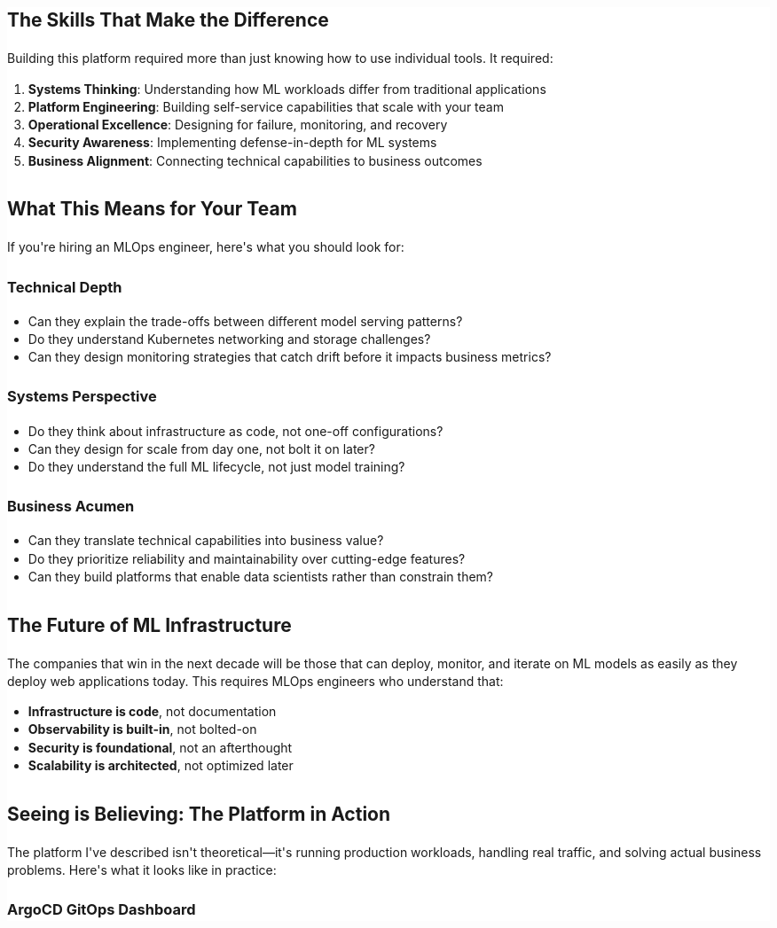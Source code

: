 ## The Skills That Make the Difference

Building this platform required more than just knowing how to use individual tools. It required:

1. **Systems Thinking**: Understanding how ML workloads differ from traditional applications
2. **Platform Engineering**: Building self-service capabilities that scale with your team
3. **Operational Excellence**: Designing for failure, monitoring, and recovery
4. **Security Awareness**: Implementing defense-in-depth for ML systems
5. **Business Alignment**: Connecting technical capabilities to business outcomes

## What This Means for Your Team

If you're hiring an MLOps engineer, here's what you should look for:

### Technical Depth
- Can they explain the trade-offs between different model serving patterns?
- Do they understand Kubernetes networking and storage challenges?
- Can they design monitoring strategies that catch drift before it impacts business metrics?

### Systems Perspective
- Do they think about infrastructure as code, not one-off configurations?
- Can they design for scale from day one, not bolt it on later?
- Do they understand the full ML lifecycle, not just model training?

### Business Acumen
- Can they translate technical capabilities into business value?
- Do they prioritize reliability and maintainability over cutting-edge features?
- Can they build platforms that enable data scientists rather than constrain them?

## The Future of ML Infrastructure

The companies that win in the next decade will be those that can deploy, monitor, and iterate on ML models as easily as they deploy web applications today. This requires MLOps engineers who understand that:

- **Infrastructure is code**, not documentation
- **Observability is built-in**, not bolted-on
- **Security is foundational**, not an afterthought
- **Scalability is architected**, not optimized later

## Seeing is Believing: The Platform in Action

The platform I've described isn't theoretical—it's running production workloads, handling real traffic, and solving actual business problems. Here's what it looks like in practice:

### ArgoCD GitOps Dashboard